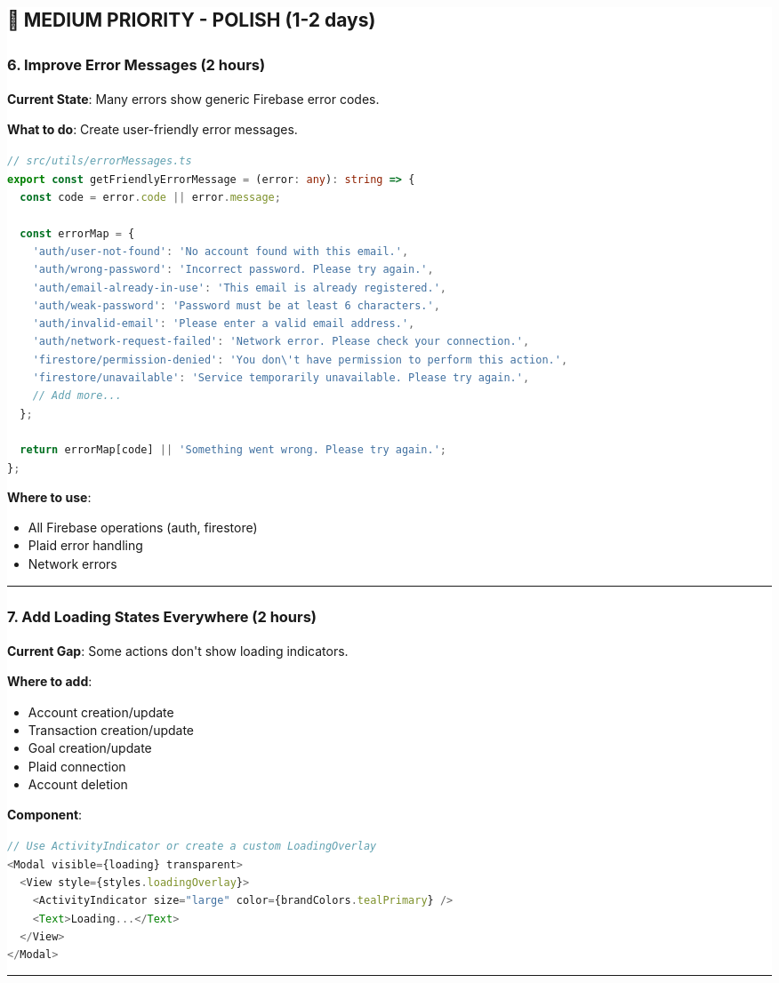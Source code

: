 
## 🎨 MEDIUM PRIORITY - POLISH (1-2 days)

### 6. Improve Error Messages (2 hours)

**Current State**: Many errors show generic Firebase error codes.

**What to do**: Create user-friendly error messages.

```typescript
// src/utils/errorMessages.ts
export const getFriendlyErrorMessage = (error: any): string => {
  const code = error.code || error.message;

  const errorMap = {
    'auth/user-not-found': 'No account found with this email.',
    'auth/wrong-password': 'Incorrect password. Please try again.',
    'auth/email-already-in-use': 'This email is already registered.',
    'auth/weak-password': 'Password must be at least 6 characters.',
    'auth/invalid-email': 'Please enter a valid email address.',
    'auth/network-request-failed': 'Network error. Please check your connection.',
    'firestore/permission-denied': 'You don\'t have permission to perform this action.',
    'firestore/unavailable': 'Service temporarily unavailable. Please try again.',
    // Add more...
  };

  return errorMap[code] || 'Something went wrong. Please try again.';
};
```

**Where to use**:
- All Firebase operations (auth, firestore)
- Plaid error handling
- Network errors

---

### 7. Add Loading States Everywhere (2 hours)

**Current Gap**: Some actions don't show loading indicators.

**Where to add**:
- Account creation/update
- Transaction creation/update
- Goal creation/update
- Plaid connection
- Account deletion

**Component**:
```typescript
// Use ActivityIndicator or create a custom LoadingOverlay
<Modal visible={loading} transparent>
  <View style={styles.loadingOverlay}>
    <ActivityIndicator size="large" color={brandColors.tealPrimary} />
    <Text>Loading...</Text>
  </View>
</Modal>
```

---